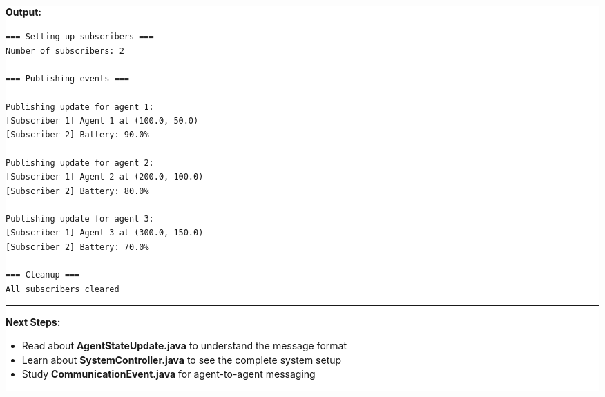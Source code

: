 **Output:**
```
=== Setting up subscribers ===
Number of subscribers: 2

=== Publishing events ===

Publishing update for agent 1:
[Subscriber 1] Agent 1 at (100.0, 50.0)
[Subscriber 2] Battery: 90.0%

Publishing update for agent 2:
[Subscriber 1] Agent 2 at (200.0, 100.0)
[Subscriber 2] Battery: 80.0%

Publishing update for agent 3:
[Subscriber 1] Agent 3 at (300.0, 150.0)
[Subscriber 2] Battery: 70.0%

=== Cleanup ===
All subscribers cleared
```

---

**Next Steps:**
- Read about **AgentStateUpdate.java** to understand the message format
- Learn about **SystemController.java** to see the complete system setup
- Study **CommunicationEvent.java** for agent-to-agent messaging

---
